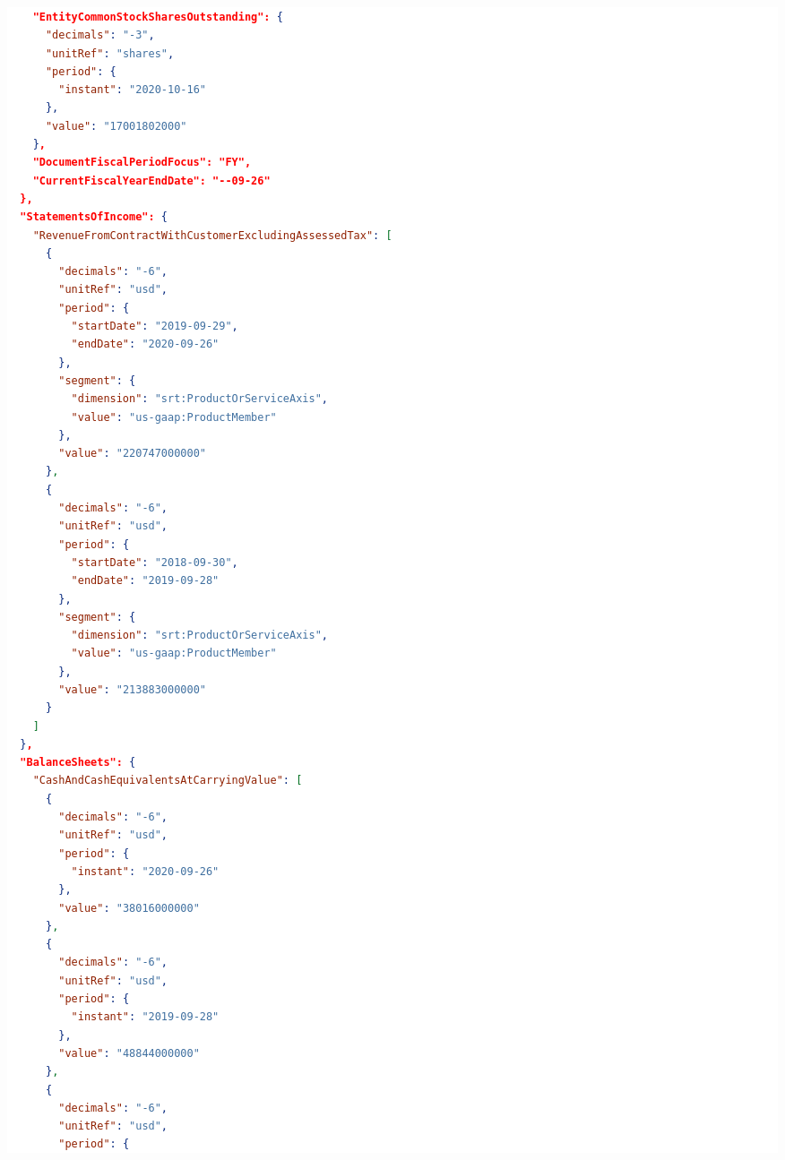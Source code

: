 ```json
    "EntityCommonStockSharesOutstanding": {
      "decimals": "-3",
      "unitRef": "shares",
      "period": {
        "instant": "2020-10-16"
      },
      "value": "17001802000"
    },
    "DocumentFiscalPeriodFocus": "FY",
    "CurrentFiscalYearEndDate": "--09-26"
  },
  "StatementsOfIncome": {
    "RevenueFromContractWithCustomerExcludingAssessedTax": [
      {
        "decimals": "-6",
        "unitRef": "usd",
        "period": {
          "startDate": "2019-09-29",
          "endDate": "2020-09-26"
        },
        "segment": {
          "dimension": "srt:ProductOrServiceAxis",
          "value": "us-gaap:ProductMember"
        },
        "value": "220747000000"
      },
      {
        "decimals": "-6",
        "unitRef": "usd",
        "period": {
          "startDate": "2018-09-30",
          "endDate": "2019-09-28"
        },
        "segment": {
          "dimension": "srt:ProductOrServiceAxis",
          "value": "us-gaap:ProductMember"
        },
        "value": "213883000000"
      }
    ]
  },
  "BalanceSheets": {
    "CashAndCashEquivalentsAtCarryingValue": [
      {
        "decimals": "-6",
        "unitRef": "usd",
        "period": {
          "instant": "2020-09-26"
        },
        "value": "38016000000"
      },
      {
        "decimals": "-6",
        "unitRef": "usd",
        "period": {
          "instant": "2019-09-28"
        },
        "value": "48844000000"
      },
      {
        "decimals": "-6",
        "unitRef": "usd",
        "period": {
```